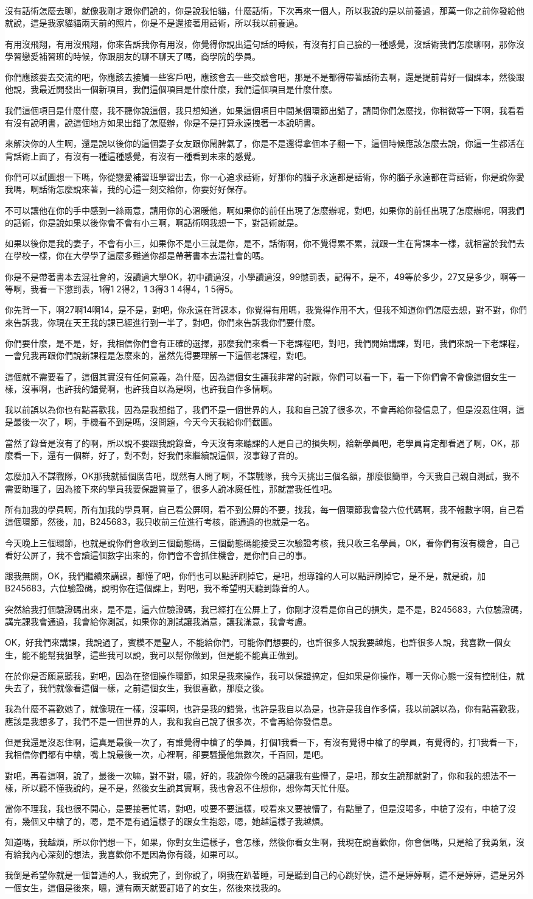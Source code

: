 沒有話術怎麼去聊，就像我剛才跟你們說的，你是說我怕貓，什麼話術，下次再來一個人，所以我說的是以前養過，那萬一你之前你發給他就說，這是我家貓貓兩天前的照片，你是不是還接著用話術，所以我以前養過。

有用沒飛翔，有用沒飛翔，你來告訴我你有用沒，你覺得你說出這句話的時候，有沒有打自己臉的一種感覺，沒話術我們怎麼聊啊，那你沒學習戀愛補習班的時候，你跟朋友的聊不聊天了嗎，商學院的學員。

你們應該要去交流的吧，你應該去接觸一些客戶吧，應該會去一些交談會吧，那是不是都得帶著話術去啊，還是提前背好一個課本，然後跟他說，我最近開發出一個新項目，我們這個項目是什麼什麼，我們這個項目是什麼什麼。

我們這個項目是什麼什麼，我不聽你說這個，我只想知道，如果這個項目中間某個環節出錯了，請問你們怎麼找，你稍微等一下啊，我看看有沒有說明書，說這個地方如果出錯了怎麼辦，你是不是打算永遠拽著一本說明書。

來解決你的人生啊，還是說以後你的這個妻子女友跟你鬧脾氣了，你是不是還得拿個本子翻一下，這個時候應該怎麼去說，你這一生都活在背話術上面了，有沒有一種這種感覺，有沒有一種看到未來的感覺。

你們可以試圖想一下嗎，你從戀愛補習班學習出去，你一心追求話術，好那你的腦子永遠都是話術，你的腦子永遠都在背話術，你是說你愛我嗎，啊話術怎麼說來著，我的心這一刻交給你，你要好好保存。

不可以讓他在你的手中感到一絲兩意，請用你的心溫暖他，啊如果你的前任出現了怎麼辦呢，對吧，如果你的前任出現了怎麼辦呢，啊我們的話術，你是說如果以後你會不會有小三啊，啊話術啊我想一下，對話術就是。

如果以後你是我的妻子，不會有小三，如果你不是小三就是你，是不，話術啊，你不覺得累不累，就跟一生在背課本一樣，就相當於我們去在學校一樣，你在大學學了這麼多難道你都是帶著書本去混社會的嗎。

你是不是帶著書本去混社會的，沒讀過大學OK，初中讀過沒，小學讀過沒，99懲罰表，記得不，是不，49等於多少，27又是多少，啊等一等啊，我看一下懲罰表，1得1 2得2，1 3得3 1 4得4，1 5得5。

你先背一下，啊27啊14啊14，是不是，對吧，你永遠在背課本，你覺得有用嗎，我覺得作用不大，但我不知道你們怎麼去想，對不對，你們來告訴我，你現在天王我的課已經進行到一半了，對吧，你們來告訴我你們要什麼。

你們要什麼，是不是，好，我相信你們會有正確的選擇，那麼我們來看一下老課程吧，對吧，我們開始講課，對吧，我們來說一下老課程，一會兒我再跟你們說新課程是怎麼來的，當然先得要理解一下這個老課程，對吧。

這個就不需要看了，這個其實沒有任何意義，為什麼，因為這個女生讓我非常的討厭，你們可以看一下，看一下你們會不會像這個女生一樣，沒事啊，也許我的錯覺啊，也許我自以為是啊，也許我自作多情啊。

我以前誤以為你也有點喜歡我，因為是我想錯了，我們不是一個世界的人，我和自己說了很多次，不會再給你發信息了，但是沒忍住啊，這是最後一次了，啊，手機看不到是嗎，沒問題，今天今天我給你們截圖。

當然了錄音是沒有了的啊，所以說不要跟我說錄音，今天沒有來聽課的人是自己的損失啊，給新學員吧，老學員肯定都看過了啊，OK，那麼看一下，還有一個群，好了，對不對，好我們來繼續說這個，沒事錄了音的。

怎麼加入不謀戰隊，OK那我就插個廣告吧，既然有人問了啊，不謀戰隊，我今天挑出三個名額，那麼很簡單，今天我自己親自測試，我不需要助理了，因為接下來的學員我要保證質量了，很多人說冰魔任性，那就當我任性吧。

所有加我的學員啊，所有加我的學員啊，自己看公屏啊，看不到公屏的不要，找我，每一個環節我會發六位代碼啊，我不報數字啊，自己看這個環節，然後，加，B245683，我只收前三位進行考核，能通過的也就是一名。

今天晚上三個環節，也就是說你們會收到三個動態碼，三個動態碼能接受三次驗證考核，我只收三名學員，OK，看你們有沒有機會，自己看好公屏了，我不會讀這個數字出來的，你們會不會抓住機會，是你們自己的事。

跟我無關，OK，我們繼續來講課，都懂了吧，你們也可以點評刷掉它，是吧，想導論的人可以點評刷掉它，是不是，就是說，加B245683，六位驗證碼，說明你在這個課上，對吧，我不希望明天聽到錄音的人。

突然給我打個驗證碼出來，是不是，這六位驗證碼，我已經打在公屏上了，你剛才沒看是你自己的損失，是不是，B245683，六位驗證碼，講完課我會通過，我會給你測試，如果你的測試讓我滿意，讓我滿意，我會考慮。

OK，好我們來講課，我說過了，賓模不是聖人，不能給你們，可能你們想要的，也許很多人說我要越炮，也許很多人說，我喜歡一個女生，能不能幫我狙擊，這些我可以說，我可以幫你做到，但是能不能真正做到。

在於你是否願意聽我，對吧，因為在整個操作環節，如果是我來操作，我可以保證搞定，但如果是你操作，哪一天你心態一沒有控制住，就失去了，我們就像看這個一樣，之前這個女生，我很喜歡，那麼之後。

我為什麼不喜歡她了，就像現在一樣，沒事啊，也許是我的錯覺，也許是我自以為是，也許是我自作多情，我以前誤以為，你有點喜歡我，應該是我想多了，我們不是一個世界的人，我和我自己說了很多次，不會再給你發信息。

但是我還是沒忍住啊，這真是最後一次了，有誰覺得中槍了的學員，打個1我看一下，有沒有覺得中槍了的學員，有覺得的，打1我看一下，我相信你們都有中槍，嘴上說最後一次，心裡啊，卻要騷擾他無數次，千百回，是吧。

對吧，再看這啊，說了，最後一次嘛，對不對，嗯，好的，我說你今晚的話讓我有些懵了，是吧，那女生說那就對了，你和我的想法不一樣，所以聽不懂我說的，是不是，然後女生說其實啊，我也會忍不住想你，想你每天忙什麼。

當你不理我，我也很不開心，是要接著忙嗎，對吧，哎要不要這樣，哎看來又要被懵了，有點暈了，但是沒喝多，中槍了沒有，中槍了沒有，幾個又中槍了的，嗯，是不是有過這樣子的跟女生抱怨，嗯，她越這樣子我越煩。

知道嗎，我越煩，所以你們想一下，如果，你對女生這樣子，會怎樣，然後你看女生啊，我現在說喜歡你，你會信嗎，只是給了我勇氣，沒有給我內心深刻的想法，我喜歡你不是因為你有錢，如果可以。

我倒是希望你就是一個普通的人，我說完了，到你說了，啊我在趴著睡，可是聽到自己的心跳好快，這不是婷婷啊，這不是婷婷，這是另外一個女生，這個是後來，嗯，還有兩天就要訂婚了的女生，然後來找我的。
